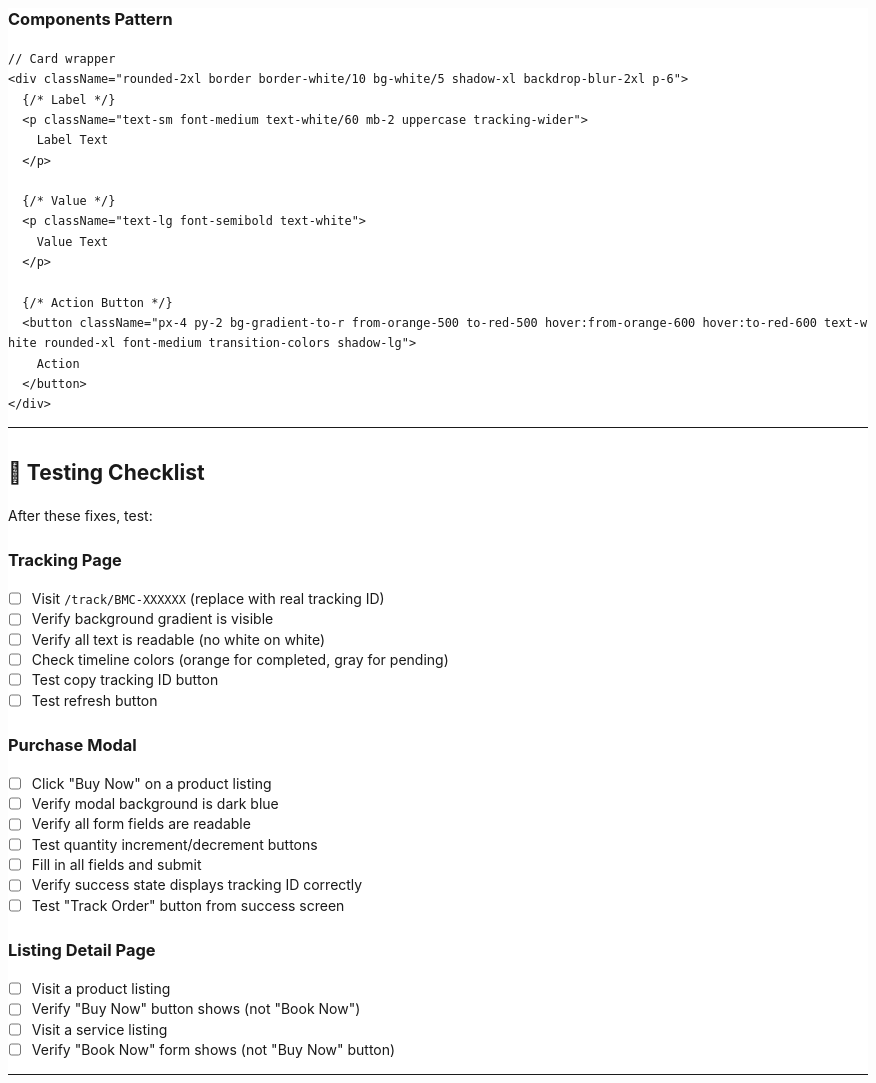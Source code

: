 ### Components Pattern
```tsx
// Card wrapper
<div className="rounded-2xl border border-white/10 bg-white/5 shadow-xl backdrop-blur-2xl p-6">
  {/* Label */}
  <p className="text-sm font-medium text-white/60 mb-2 uppercase tracking-wider">
    Label Text
  </p>
  
  {/* Value */}
  <p className="text-lg font-semibold text-white">
    Value Text
  </p>
  
  {/* Action Button */}
  <button className="px-4 py-2 bg-gradient-to-r from-orange-500 to-red-500 hover:from-orange-600 hover:to-red-600 text-white rounded-xl font-medium transition-colors shadow-lg">
    Action
  </button>
</div>
```

---

## 🧪 Testing Checklist

After these fixes, test:

### Tracking Page
- [ ] Visit `/track/BMC-XXXXXX` (replace with real tracking ID)
- [ ] Verify background gradient is visible
- [ ] Verify all text is readable (no white on white)
- [ ] Check timeline colors (orange for completed, gray for pending)
- [ ] Test copy tracking ID button
- [ ] Test refresh button

### Purchase Modal
- [ ] Click "Buy Now" on a product listing
- [ ] Verify modal background is dark blue
- [ ] Verify all form fields are readable
- [ ] Test quantity increment/decrement buttons
- [ ] Fill in all fields and submit
- [ ] Verify success state displays tracking ID correctly
- [ ] Test "Track Order" button from success screen

### Listing Detail Page
- [ ] Visit a product listing
- [ ] Verify "Buy Now" button shows (not "Book Now")
- [ ] Visit a service listing
- [ ] Verify "Book Now" form shows (not "Buy Now" button)

---